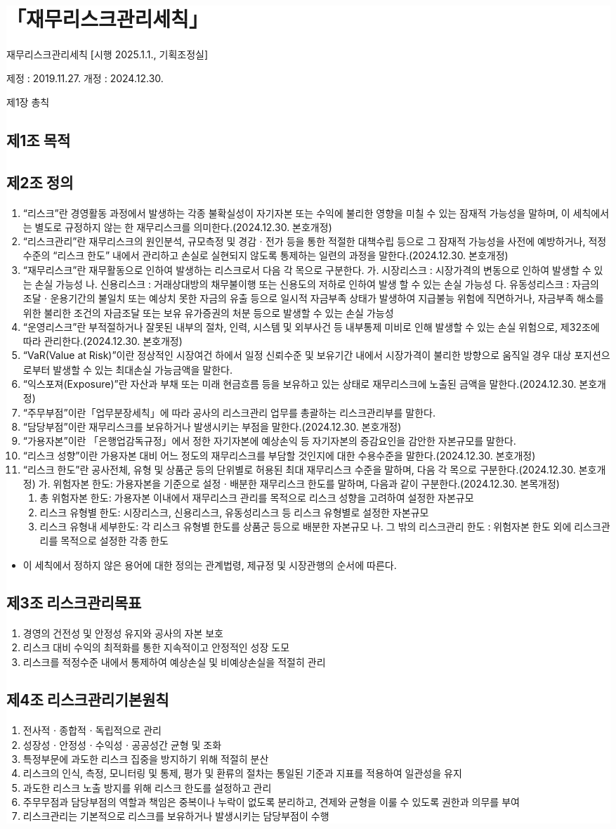# 「재무리스크관리세칙」

재무리스크관리세칙
[시행 2025.1.1., 기획조정실]

제정 : 2019.11.27.
개정 : 2024.12.30.

제1장  총칙

## 제1조 목적

## 제2조 정의
  1. “리스크”란 경영활동 과정에서 발생하는 각종 불확실성이 자기자본 또는 수익에 불리한 영향을 미칠 수 있는 잠재적 가능성을 말하며, 이 세칙에서는 별도로 규정하지 않는 한 재무리스크를 의미한다.(2024.12.30. 본호개정)
  2. “리스크관리”란 재무리스크의 원인분석, 규모측정 및 경감ㆍ전가 등을 통한 적절한 대책수립 등으로 그 잠재적 가능성을 사전에 예방하거나, 적정수준의 “리스크 한도” 내에서 관리하고 손실로 실현되지 않도록 통제하는 일련의 과정을 말한다.(2024.12.30. 본호개정)
  3. “재무리스크”란 재무활동으로 인하여 발생하는 리스크로서 다음 각 목으로 구분한다.
    가. 시장리스크 : 시장가격의 변동으로 인하여 발생할 수 있는 손실 가능성
    나. 신용리스크 : 거래상대방의 채무불이행 또는 신용도의 저하로 인하여 발생  할 수 있는 손실 가능성
    다. 유동성리스크 : 자금의 조달ㆍ운용기간의 불일치 또는 예상치 못한 자금의 유출 등으로 일시적 자금부족 상태가 발생하여 지급불능 위험에 직면하거나, 자금부족 해소를 위한 불리한 조건의 자금조달 또는 보유 유가증권의 처분 등으로 발생할 수 있는 손실 가능성
  4. “운영리스크”란 부적절하거나 잘못된 내부의 절차, 인력, 시스템 및 외부사건 등 내부통제 미비로 인해 발생할 수 있는 손실 위험으로, 제32조에 따라 관리한다.(2024.12.30. 본호개정)
  5. “VaR(Value at Risk)”이란 정상적인 시장여건 하에서 일정 신뢰수준 및 보유기간 내에서 시장가격이 불리한 방향으로 움직일 경우 대상 포지션으로부터 발생할 수 있는 최대손실 가능금액을 말한다.
  6. “익스포져(Exposure)”란 자산과 부채 또는 미래 현금흐름 등을 보유하고 있는 상태로 재무리스크에 노출된 금액을 말한다.(2024.12.30. 본호개정)
  7. “주무부점”이란「업무분장세칙」에 따라 공사의 리스크관리 업무를 총괄하는 리스크관리부를 말한다.
  8. “담당부점”이란 재무리스크를 보유하거나 발생시키는 부점을 말한다.(2024.12.30. 본호개정)
  9. “가용자본”이란 「은행업감독규정」에서 정한 자기자본에 예상손익 등 자기자본의 증감요인을 감안한 자본규모를 말한다.
  10. “리스크 성향”이란 가용자본 대비 어느 정도의 재무리스크를 부담할 것인지에 대한 수용수준을 말한다.(2024.12.30. 본호개정)
  11. “리스크 한도”란 공사전체, 유형 및 상품군 등의 단위별로 허용된 최대 재무리스크 수준을 말하며, 다음 각 목으로 구분한다.(2024.12.30. 본호개정)
    가. 위험자본 한도: 가용자본을 기준으로 설정ㆍ배분한 재무리스크 한도를 말하며, 다음과 같이 구분한다.(2024.12.30. 본목개정)
      1) 총 위험자본 한도: 가용자본 이내에서 재무리스크 관리를 목적으로 리스크 성향을 고려하여 설정한 자본규모
      2) 리스크 유형별 한도: 시장리스크, 신용리스크, 유동성리스크 등 리스크 유형별로 설정한 자본규모
      3) 리스크 유형내 세부한도: 각 리스크 유형별 한도를 상품군 등으로 배분한 자본규모
    나. 그 밖의 리스크관리 한도 : 위험자본 한도 외에 리스크관리를 목적으로 설정한 각종 한도
- 이 세칙에서 정하지 않은 용어에 대한 정의는 관계법령, 제규정 및 시장관행의 순서에 따른다.

## 제3조 리스크관리목표
  1. 경영의 건전성 및 안정성 유지와 공사의 자본 보호
  2. 리스크 대비 수익의 최적화를 통한 지속적이고 안정적인 성장 도모
  3. 리스크를 적정수준 내에서 통제하여 예상손실 및 비예상손실을 적절히 관리

## 제4조 리스크관리기본원칙
  1. 전사적ㆍ종합적ㆍ독립적으로 관리
  2. 성장성ㆍ안정성ㆍ수익성ㆍ공공성간 균형 및 조화
  3. 특정부문에 과도한 리스크 집중을 방지하기 위해 적절히 분산
  4. 리스크의 인식, 측정, 모니터링 및 통제, 평가 및 환류의 절차는 통일된 기준과 지표를 적용하여 일관성을 유지
  5. 과도한 리스크 노출 방지를 위해 리스크 한도를 설정하고 관리
  6. 주무무점과 담당부점의 역할과 책임은 중복이나 누락이 없도록 분리하고, 견제와 균형을 이룰 수 있도록 권한과 의무를 부여
  7. 리스크관리는 기본적으로 리스크를 보유하거나 발생시키는 담당부점이 수행
